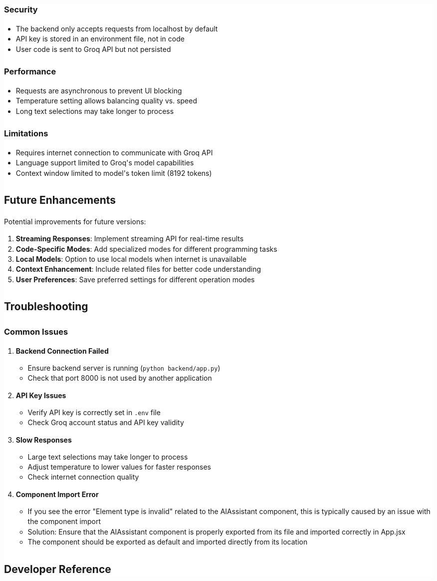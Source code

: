 ### Security
- The backend only accepts requests from localhost by default
- API key is stored in an environment file, not in code
- User code is sent to Groq API but not persisted

### Performance
- Requests are asynchronous to prevent UI blocking
- Temperature setting allows balancing quality vs. speed
- Long text selections may take longer to process

### Limitations
- Requires internet connection to communicate with Groq API
- Language support limited to Groq's model capabilities
- Context window limited to model's token limit (8192 tokens)

## Future Enhancements

Potential improvements for future versions:

1. **Streaming Responses**: Implement streaming API for real-time results
2. **Code-Specific Modes**: Add specialized modes for different programming tasks
3. **Local Models**: Option to use local models when internet is unavailable
4. **Context Enhancement**: Include related files for better code understanding
5. **User Preferences**: Save preferred settings for different operation modes

## Troubleshooting

### Common Issues

1. **Backend Connection Failed**
   - Ensure backend server is running (`python backend/app.py`)
   - Check that port 8000 is not used by another application

2. **API Key Issues**
   - Verify API key is correctly set in `.env` file
   - Check Groq account status and API key validity

3. **Slow Responses**
   - Large text selections may take longer to process
   - Adjust temperature to lower values for faster responses
   - Check internet connection quality

4. **Component Import Error**
   - If you see the error "Element type is invalid" related to the AIAssistant component, this is typically caused by an issue with the component import
   - Solution: Ensure that the AIAssistant component is properly exported from its file and imported correctly in App.jsx
   - The component should be exported as default and imported directly from its location

## Developer Reference
